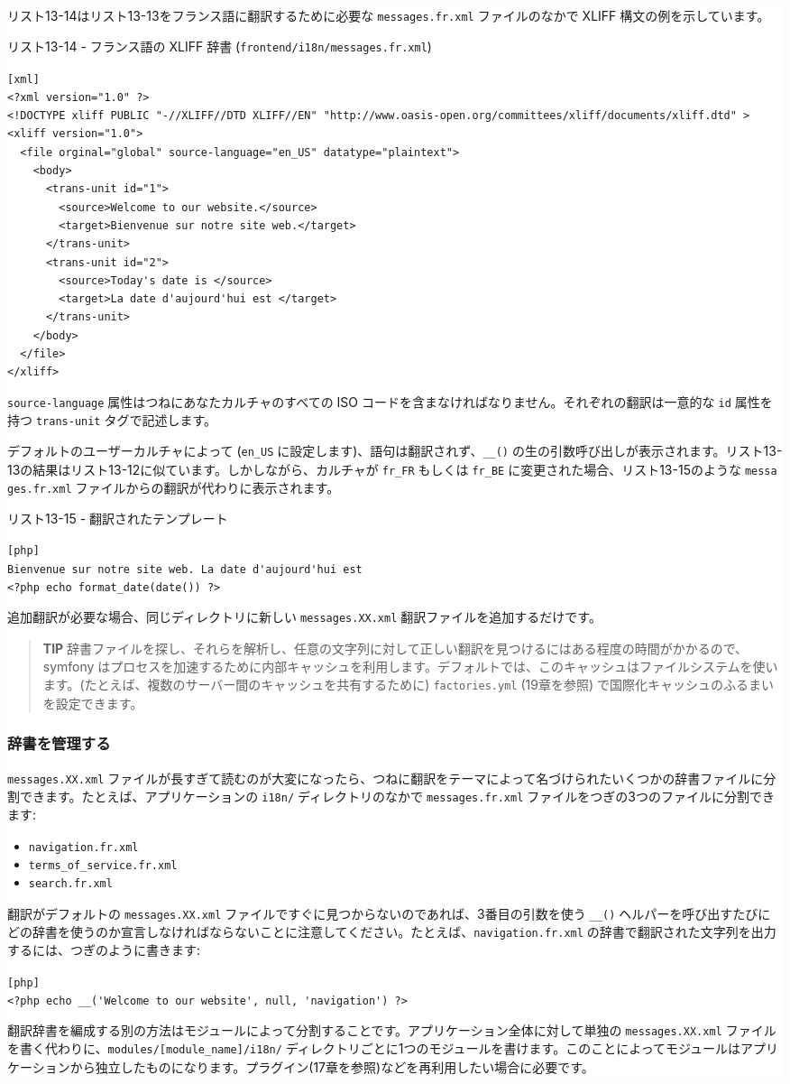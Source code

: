 リスト13-14はリスト13-13をフランス語に翻訳するために必要な `messages.fr.xml` ファイルのなかで XLIFF 構文の例を示しています。

リスト13-14 - フランス語の XLIFF 辞書 (`frontend/i18n/messages.fr.xml`)

    [xml]
    <?xml version="1.0" ?>
    <!DOCTYPE xliff PUBLIC "-//XLIFF//DTD XLIFF//EN" "http://www.oasis-open.org/committees/xliff/documents/xliff.dtd" >
    <xliff version="1.0">
      <file orginal="global" source-language="en_US" datatype="plaintext">
        <body>
          <trans-unit id="1">
            <source>Welcome to our website.</source>
            <target>Bienvenue sur notre site web.</target>
          </trans-unit>
          <trans-unit id="2">
            <source>Today's date is </source>
            <target>La date d'aujourd'hui est </target>
          </trans-unit>
        </body>
      </file>
    </xliff>

`source-language` 属性はつねにあなたカルチャのすべての ISO コードを含まなければなりません。それぞれの翻訳は一意的な `id` 属性を持つ `trans-unit` タグで記述します。

デフォルトのユーザーカルチャによって (`en_US` に設定します)、語句は翻訳されず、`__()` の生の引数呼び出しが表示されます。リスト13-13の結果はリスト13-12に似ています。しかしながら、カルチャが `fr_FR` もしくは `fr_BE` に変更された場合、リスト13-15のような `messages.fr.xml` ファイルからの翻訳が代わりに表示されます。

リスト13-15 - 翻訳されたテンプレート

    [php]
    Bienvenue sur notre site web. La date d'aujourd'hui est
    <?php echo format_date(date()) ?>

追加翻訳が必要な場合、同じディレクトリに新しい `messages.XX.xml` 翻訳ファイルを追加するだけです。

>**TIP**
>辞書ファイルを探し、それらを解析し、任意の文字列に対して正しい翻訳を見つけるにはある程度の時間がかかるので、symfony はプロセスを加速するために内部キャッシュを利用します。デフォルトでは、このキャッシュはファイルシステムを使います。(たとえば、複数のサーバー間のキャッシュを共有するために) `factories.yml` (19章を参照) で国際化キャッシュのふるまいを設定できます。

### 辞書を管理する

`messages.XX.xml` ファイルが長すぎて読むのが大変になったら、つねに翻訳をテーマによって名づけられたいくつかの辞書ファイルに分割できます。たとえば、アプリケーションの `i18n/` ディレクトリのなかで `messages.fr.xml` ファイルをつぎの3つのファイルに分割できます:

  * `navigation.fr.xml`
  * `terms_of_service.fr.xml`
  * `search.fr.xml`

翻訳がデフォルトの `messages.XX.xml` ファイルですぐに見つからないのであれば、3番目の引数を使う `__()` ヘルパーを呼び出すたびにどの辞書を使うのか宣言しなければならないことに注意してください。たとえば、`navigation.fr.xml` の辞書で翻訳された文字列を出力するには、つぎのように書きます:

    [php]
    <?php echo __('Welcome to our website', null, 'navigation') ?>

翻訳辞書を編成する別の方法はモジュールによって分割することです。アプリケーション全体に対して単独の `messages.XX.xml` ファイルを書く代わりに、`modules/[module_name]/i18n/` ディレクトリごとに1つのモジュールを書けます。このことによってモジュールはアプリケーションから独立したものになります。プラグイン(17章を参照)などを再利用したい場合に必要です。
